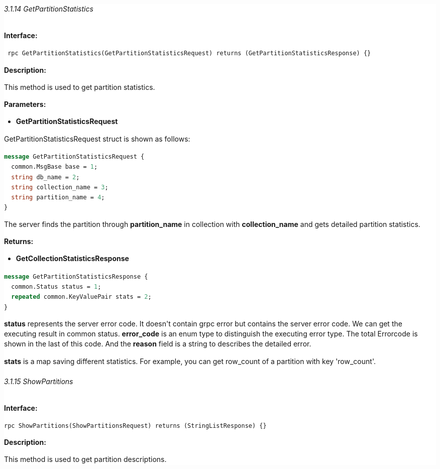 ###### 3.1.14 GetPartitionStatistics

**Interface:**

```
 rpc GetPartitionStatistics(GetPartitionStatisticsRequest) returns (GetPartitionStatisticsResponse) {}
```

**Description:**

This method is used to get partition statistics.

**Parameters:**

- **GetPartitionStatisticsRequest**

GetPartitionStatisticsRequest struct is shown as follows:

```protobuf
message GetPartitionStatisticsRequest {
  common.MsgBase base = 1;
  string db_name = 2;
  string collection_name = 3;
  string partition_name = 4;
}
```

The server finds the partition through **partition_name** in collection with **collection_name** and gets detailed partition statistics.

**Returns:**

- **GetCollectionStatisticsResponse**

```protobuf
message GetPartitionStatisticsResponse {
  common.Status status = 1;
  repeated common.KeyValuePair stats = 2;
}
```

**status** represents the server error code. It doesn't contain grpc error but contains the server error code. We can get the executing result in common status. **error_code** is an enum type to distinguish the executing error type. The total Errorcode is shown in the last of this code. And the **reason** field is a string to describes the detailed error.

**stats** is a map saving different statistics. For example, you can get row_count of a partition with key 'row_count'.

###### 3.1.15 ShowPartitions

**Interface:**

```
rpc ShowPartitions(ShowPartitionsRequest) returns (StringListResponse) {}
```

**Description:**

This method is used to get partition descriptions.
